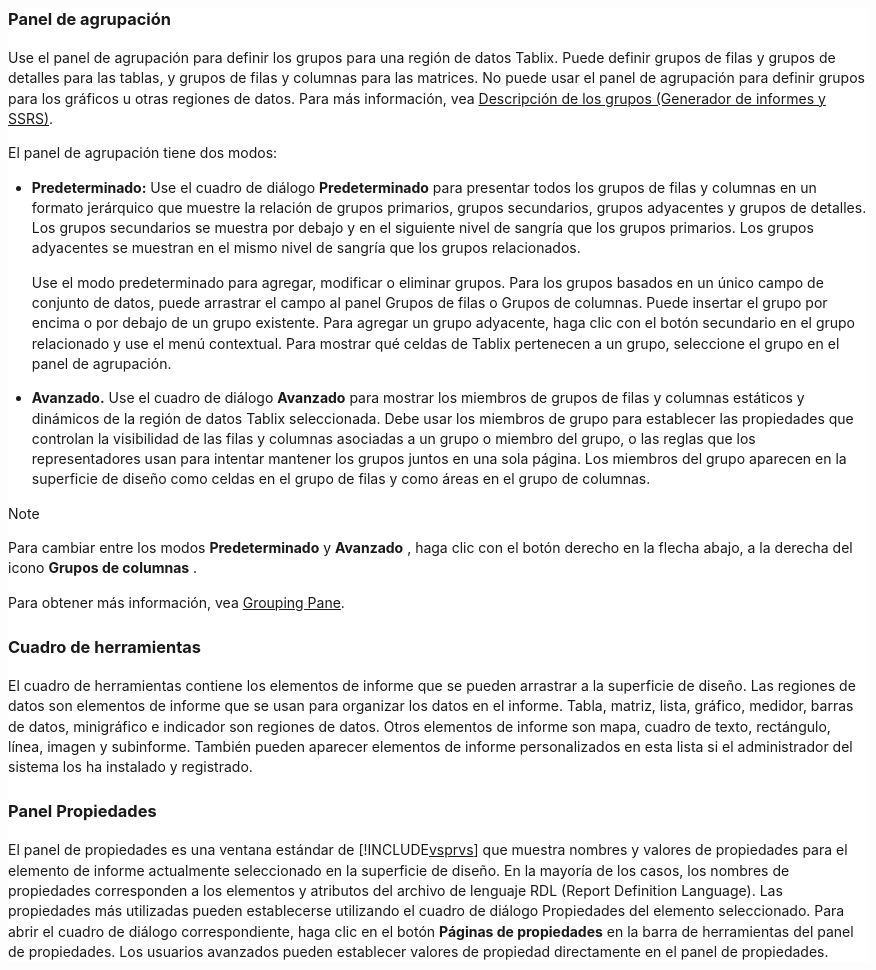   
###  <a name="bkmk_GroupingPane"></a> Panel de agrupación  
 Use el panel de agrupación para definir los grupos para una región de datos Tablix. Puede definir grupos de filas y grupos de detalles para las tablas, y grupos de filas y columnas para las matrices. No puede usar el panel de agrupación para definir grupos para los gráficos u otras regiones de datos. Para más información, vea [Descripción de los grupos &#40;Generador de informes y SSRS&#41;](../../reporting-services/report-design/understanding-groups-report-builder-and-ssrs.md).  
  
 El panel de agrupación tiene dos modos:  
  
-   **Predeterminado:** Use el cuadro de diálogo **Predeterminado** para presentar todos los grupos de filas y columnas en un formato jerárquico que muestre la relación de grupos primarios, grupos secundarios, grupos adyacentes y grupos de detalles. Los grupos secundarios se muestra por debajo y en el siguiente nivel de sangría que los grupos primarios. Los grupos adyacentes se muestran en el mismo nivel de sangría que los grupos relacionados.  
  
     Use el modo predeterminado para agregar, modificar o eliminar grupos. Para los grupos basados en un único campo de conjunto de datos, puede arrastrar el campo al panel Grupos de filas o Grupos de columnas. Puede insertar el grupo por encima o por debajo de un grupo existente. Para agregar un grupo adyacente, haga clic con el botón secundario en el grupo relacionado y use el menú contextual. Para mostrar qué celdas de Tablix pertenecen a un grupo, seleccione el grupo en el panel de agrupación.  
  
-   **Avanzado.** Use el cuadro de diálogo **Avanzado** para mostrar los miembros de grupos de filas y columnas estáticos y dinámicos de la región de datos Tablix seleccionada.  Debe usar los miembros de grupo para establecer las propiedades que controlan la visibilidad de las filas y columnas asociadas a un grupo o miembro del grupo, o las reglas que los representadores usan para intentar mantener los grupos juntos en una sola página. Los miembros del grupo aparecen en la superficie de diseño como celdas en el grupo de filas y como áreas en el grupo de columnas.  
  
> [!NOTE]  
>  Para cambiar entre los modos **Predeterminado** y **Avanzado** , haga clic con el botón derecho en la flecha abajo, a la derecha del icono **Grupos de columnas** .  
  
 Para obtener más información, vea [Grouping Pane](../../reporting-services/tools/grouping-pane.md).  
  
  
###  <a name="bkmk_Toolbox"></a> Cuadro de herramientas  
 El cuadro de herramientas contiene los elementos de informe que se pueden arrastrar a la superficie de diseño. Las regiones de datos son elementos de informe que se usan para organizar los datos en el informe. Tabla, matriz, lista, gráfico, medidor, barras de datos, minigráfico e indicador son regiones de datos. Otros elementos de informe son mapa, cuadro de texto, rectángulo, línea, imagen y subinforme. También pueden aparecer elementos de informe personalizados en esta lista si el administrador del sistema los ha instalado y registrado.  
  
###  <a name="bkmk_PropertiesPane"></a> Panel Propiedades  
 El panel de propiedades es una ventana estándar de [!INCLUDE[vsprvs](../../includes/vsprvs-md.md)] que muestra nombres y valores de propiedades para el elemento de informe actualmente seleccionado en la superficie de diseño. En la mayoría de los casos, los nombres de propiedades corresponden a los elementos y atributos del archivo de lenguaje RDL (Report Definition Language). Las propiedades más utilizadas pueden establecerse utilizando el cuadro de diálogo Propiedades del elemento seleccionado. Para abrir el cuadro de diálogo correspondiente, haga clic en el botón **Páginas de propiedades** en la barra de herramientas del panel de propiedades. Los usuarios avanzados pueden establecer valores de propiedad directamente en el panel de propiedades.  
  